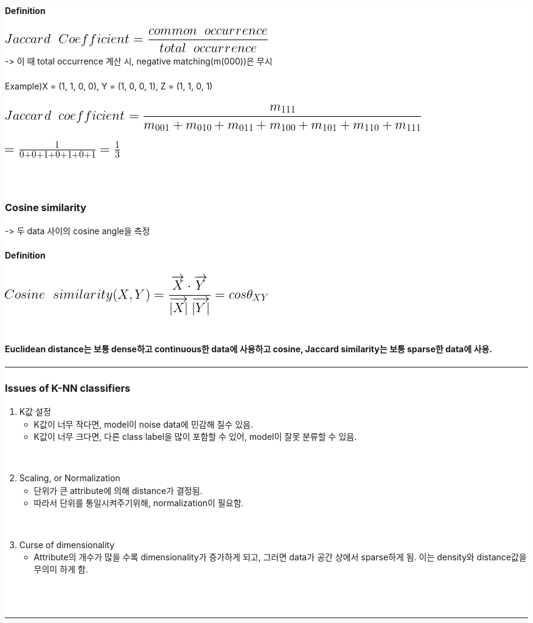 <h4>Definition</h4>

![수식](./image/jaccardsm.png)
<br>
-> 이 때 total occurrence 계산 시, negative matching(m(000))은 무시
<br>
<br>
Example)X = (1, 1, 0, 0), Y = (1, 0, 0, 1), Z = (1, 1, 0, 1)
<br>
<br>
![수식](./image/jaccardsmsolution.png)
<br>
<br>
<br>

<h3>Cosine similarity</h3>
-> 두 data 사이의 cosine angle을 측정
<br>

<h4>Definition</h4>

![수식](./image/cosinesm.png)
<br>
<br>
#### Euclidean distance는 보통 dense하고 continuous한 data에 사용하고 cosine, Jaccard similarity는 보통 sparse한 data에 사용.

<hr>

### Issues of K-NN classifiers

1. K값 설정
	* K값이 너무 작다면, model이 noise data에 민감해 질수 있음.
	* K값이 너무 크다면, 다른 class label을 많이 포함할 수 있어, model이 잘못 분류할 수 있음.
<br>
	
2. Scaling, or Normalization
	* 단위가 큰 attribute에 의해 distance가 결정됨.
	* 따라서 단위를 통일시켜주기위해, normalization이 필요함.
<br>
	
3. Curse of dimensionality
	* Attribute의 개수가 많을 수록 dimensionality가 증가하게 되고, 그러면 data가 공간 상에서 sparse하게 됨. 이는 density와 distance값을 무의미 하게 함.
<br>
<br>
<hr>
